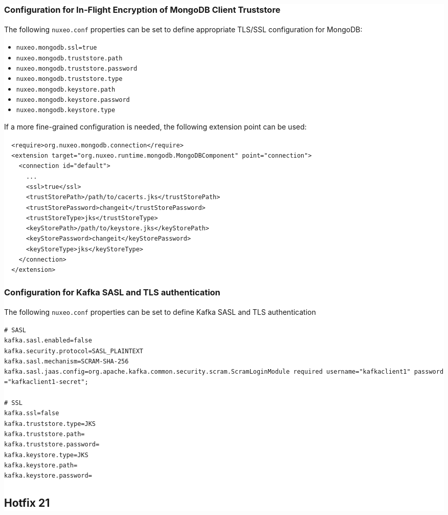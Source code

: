 ```
```
### Configuration for In-Flight Encryption of MongoDB Client Truststore

The following `nuxeo.conf` properties can be set to define appropriate TLS/SSL configuration for MongoDB:
- `nuxeo.mongodb.ssl=true`
- `nuxeo.mongodb.truststore.path`
- `nuxeo.mongodb.truststore.password`
- `nuxeo.mongodb.truststore.type`
- `nuxeo.mongodb.keystore.path`
- `nuxeo.mongodb.keystore.password`
- `nuxeo.mongodb.keystore.type`

If a more fine-grained configuration is needed, the following extension point can be used:
```
  <require>org.nuxeo.mongodb.connection</require>
  <extension target="org.nuxeo.runtime.mongodb.MongoDBComponent" point="connection">
    <connection id="default">
      ...
      <ssl>true</ssl>
      <trustStorePath>/path/to/cacerts.jks</trustStorePath>
      <trustStorePassword>changeit</trustStorePassword>
      <trustStoreType>jks</trustStoreType>
      <keyStorePath>/path/to/keystore.jks</keyStorePath>
      <keyStorePassword>changeit</keyStorePassword>
      <keyStoreType>jks</keyStoreType>
    </connection>
  </extension>
```
### Configuration for Kafka SASL and TLS authentication

The following `nuxeo.conf` properties can be set to define Kafka SASL and TLS authentication
```
# SASL
kafka.sasl.enabled=false
kafka.security.protocol=SASL_PLAINTEXT
kafka.sasl.mechanism=SCRAM-SHA-256
kafka.sasl.jaas.config=org.apache.kafka.common.security.scram.ScramLoginModule required username="kafkaclient1" password="kafkaclient1-secret";

# SSL
kafka.ssl=false
kafka.truststore.type=JKS
kafka.truststore.path=
kafka.truststore.password=
kafka.keystore.type=JKS
kafka.keystore.path=
kafka.keystore.password=
```

## Hotfix 21
